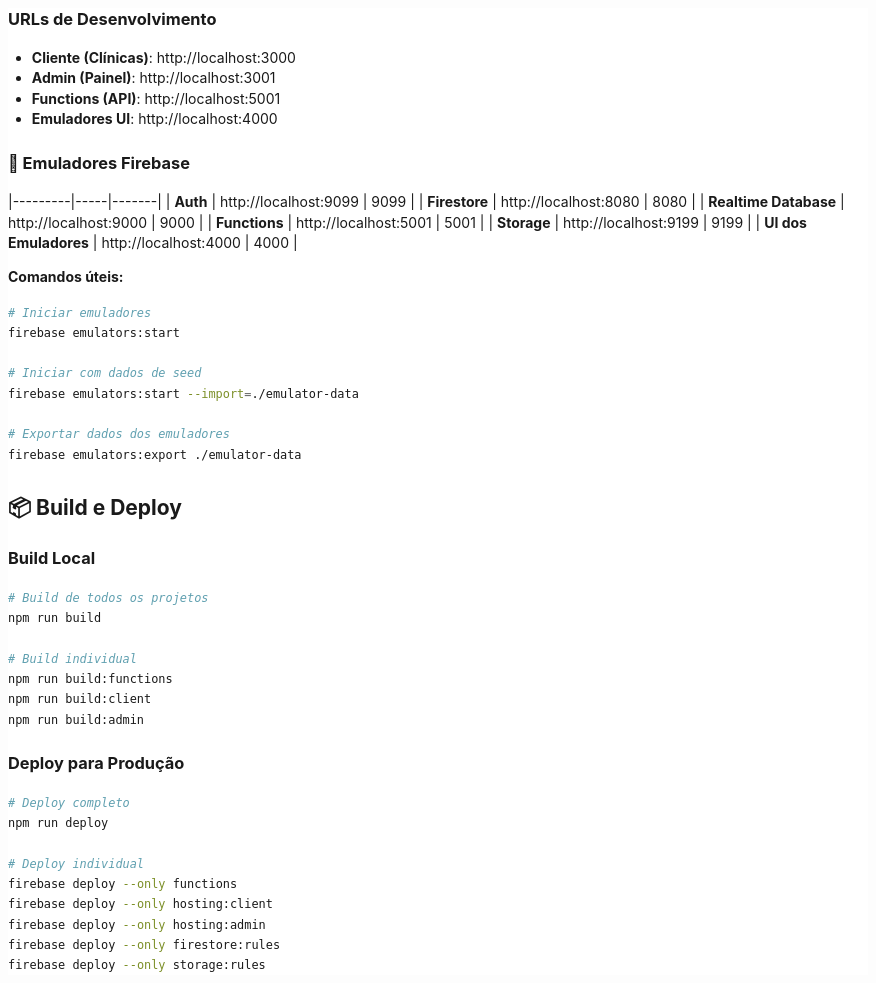 ### URLs de Desenvolvimento

- **Cliente (Clínicas)**: http://localhost:3000
- **Admin (Painel)**: http://localhost:3001
- **Functions (API)**: http://localhost:5001
- **Emuladores UI**: http://localhost:4000

### 🔧 Emuladores Firebase

|---------|-----|-------|
| **Auth** | http://localhost:9099 | 9099 |
| **Firestore** | http://localhost:8080 | 8080 |
| **Realtime Database** | http://localhost:9000 | 9000 |
| **Functions** | http://localhost:5001 | 5001 |
| **Storage** | http://localhost:9199 | 9199 |
| **UI dos Emuladores** | http://localhost:4000 | 4000 |

**Comandos úteis:**
```bash
# Iniciar emuladores
firebase emulators:start

# Iniciar com dados de seed
firebase emulators:start --import=./emulator-data

# Exportar dados dos emuladores
firebase emulators:export ./emulator-data
```

## 📦 Build e Deploy

### Build Local
```bash
# Build de todos os projetos
npm run build

# Build individual
npm run build:functions
npm run build:client
npm run build:admin
```

### Deploy para Produção
```bash
# Deploy completo
npm run deploy

# Deploy individual
firebase deploy --only functions
firebase deploy --only hosting:client
firebase deploy --only hosting:admin
firebase deploy --only firestore:rules
firebase deploy --only storage:rules
```
